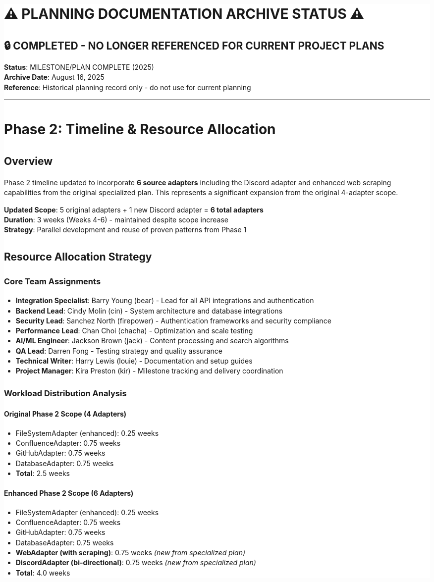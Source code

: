 # ⚠️ PLANNING DOCUMENTATION ARCHIVE STATUS ⚠️
## 🔒 **COMPLETED - NO LONGER REFERENCED FOR CURRENT PROJECT PLANS**
**Status**: MILESTONE/PLAN COMPLETE (2025)  
**Archive Date**: August 16, 2025  
**Reference**: Historical planning record only - do not use for current planning  

---


# Phase 2: Timeline & Resource Allocation

## Overview

Phase 2 timeline updated to incorporate **6 source adapters** including the Discord adapter and enhanced web scraping capabilities from the original specialized plan. This represents a significant expansion from the original 4-adapter scope.

**Updated Scope**: 5 original adapters + 1 new Discord adapter = **6 total adapters**  
**Duration**: 3 weeks (Weeks 4-6) - maintained despite scope increase  
**Strategy**: Parallel development and reuse of proven patterns from Phase 1

## Resource Allocation Strategy

### Core Team Assignments
- **Integration Specialist**: Barry Young (bear) - Lead for all API integrations and authentication
- **Backend Lead**: Cindy Molin (cin) - System architecture and database integrations  
- **Security Lead**: Sanchez North (firepower) - Authentication frameworks and security compliance
- **Performance Lead**: Chan Choi (chacha) - Optimization and scale testing
- **AI/ML Engineer**: Jackson Brown (jack) - Content processing and search algorithms
- **QA Lead**: Darren Fong - Testing strategy and quality assurance
- **Technical Writer**: Harry Lewis (louie) - Documentation and setup guides
- **Project Manager**: Kira Preston (kir) - Milestone tracking and delivery coordination

### Workload Distribution Analysis

#### Original Phase 2 Scope (4 Adapters)
- FileSystemAdapter (enhanced): 0.25 weeks
- ConfluenceAdapter: 0.75 weeks  
- GitHubAdapter: 0.75 weeks
- DatabaseAdapter: 0.75 weeks
- **Total**: 2.5 weeks

#### Enhanced Phase 2 Scope (6 Adapters)  
- FileSystemAdapter (enhanced): 0.25 weeks
- ConfluenceAdapter: 0.75 weeks
- GitHubAdapter: 0.75 weeks  
- DatabaseAdapter: 0.75 weeks
- **WebAdapter (with scraping)**: 0.75 weeks *(new from specialized plan)*
- **DiscordAdapter (bi-directional)**: 0.75 weeks *(new from specialized plan)*
- **Total**: 4.0 weeks
